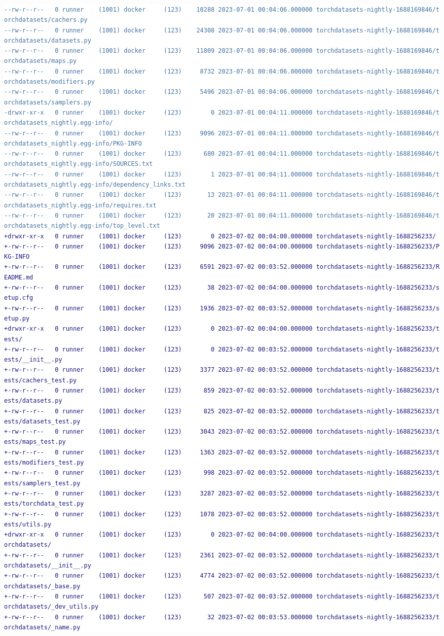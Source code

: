 ```diff
--rw-r--r--   0 runner    (1001) docker     (123)    10288 2023-07-01 00:04:06.000000 torchdatasets-nightly-1688169846/torchdatasets/cachers.py
--rw-r--r--   0 runner    (1001) docker     (123)    24308 2023-07-01 00:04:06.000000 torchdatasets-nightly-1688169846/torchdatasets/datasets.py
--rw-r--r--   0 runner    (1001) docker     (123)    11809 2023-07-01 00:04:06.000000 torchdatasets-nightly-1688169846/torchdatasets/maps.py
--rw-r--r--   0 runner    (1001) docker     (123)     8732 2023-07-01 00:04:06.000000 torchdatasets-nightly-1688169846/torchdatasets/modifiers.py
--rw-r--r--   0 runner    (1001) docker     (123)     5496 2023-07-01 00:04:06.000000 torchdatasets-nightly-1688169846/torchdatasets/samplers.py
-drwxr-xr-x   0 runner    (1001) docker     (123)        0 2023-07-01 00:04:11.000000 torchdatasets-nightly-1688169846/torchdatasets_nightly.egg-info/
--rw-r--r--   0 runner    (1001) docker     (123)     9096 2023-07-01 00:04:11.000000 torchdatasets-nightly-1688169846/torchdatasets_nightly.egg-info/PKG-INFO
--rw-r--r--   0 runner    (1001) docker     (123)      680 2023-07-01 00:04:11.000000 torchdatasets-nightly-1688169846/torchdatasets_nightly.egg-info/SOURCES.txt
--rw-r--r--   0 runner    (1001) docker     (123)        1 2023-07-01 00:04:11.000000 torchdatasets-nightly-1688169846/torchdatasets_nightly.egg-info/dependency_links.txt
--rw-r--r--   0 runner    (1001) docker     (123)       13 2023-07-01 00:04:11.000000 torchdatasets-nightly-1688169846/torchdatasets_nightly.egg-info/requires.txt
--rw-r--r--   0 runner    (1001) docker     (123)       20 2023-07-01 00:04:11.000000 torchdatasets-nightly-1688169846/torchdatasets_nightly.egg-info/top_level.txt
+drwxr-xr-x   0 runner    (1001) docker     (123)        0 2023-07-02 00:04:00.000000 torchdatasets-nightly-1688256233/
+-rw-r--r--   0 runner    (1001) docker     (123)     9096 2023-07-02 00:04:00.000000 torchdatasets-nightly-1688256233/PKG-INFO
+-rw-r--r--   0 runner    (1001) docker     (123)     6591 2023-07-02 00:03:52.000000 torchdatasets-nightly-1688256233/README.md
+-rw-r--r--   0 runner    (1001) docker     (123)       38 2023-07-02 00:04:00.000000 torchdatasets-nightly-1688256233/setup.cfg
+-rw-r--r--   0 runner    (1001) docker     (123)     1936 2023-07-02 00:03:52.000000 torchdatasets-nightly-1688256233/setup.py
+drwxr-xr-x   0 runner    (1001) docker     (123)        0 2023-07-02 00:04:00.000000 torchdatasets-nightly-1688256233/tests/
+-rw-r--r--   0 runner    (1001) docker     (123)        0 2023-07-02 00:03:52.000000 torchdatasets-nightly-1688256233/tests/__init__.py
+-rw-r--r--   0 runner    (1001) docker     (123)     3377 2023-07-02 00:03:52.000000 torchdatasets-nightly-1688256233/tests/cachers_test.py
+-rw-r--r--   0 runner    (1001) docker     (123)      859 2023-07-02 00:03:52.000000 torchdatasets-nightly-1688256233/tests/datasets.py
+-rw-r--r--   0 runner    (1001) docker     (123)      825 2023-07-02 00:03:52.000000 torchdatasets-nightly-1688256233/tests/datasets_test.py
+-rw-r--r--   0 runner    (1001) docker     (123)     3043 2023-07-02 00:03:52.000000 torchdatasets-nightly-1688256233/tests/maps_test.py
+-rw-r--r--   0 runner    (1001) docker     (123)     1363 2023-07-02 00:03:52.000000 torchdatasets-nightly-1688256233/tests/modifiers_test.py
+-rw-r--r--   0 runner    (1001) docker     (123)      998 2023-07-02 00:03:52.000000 torchdatasets-nightly-1688256233/tests/samplers_test.py
+-rw-r--r--   0 runner    (1001) docker     (123)     3287 2023-07-02 00:03:52.000000 torchdatasets-nightly-1688256233/tests/torchdata_test.py
+-rw-r--r--   0 runner    (1001) docker     (123)     1078 2023-07-02 00:03:52.000000 torchdatasets-nightly-1688256233/tests/utils.py
+drwxr-xr-x   0 runner    (1001) docker     (123)        0 2023-07-02 00:04:00.000000 torchdatasets-nightly-1688256233/torchdatasets/
+-rw-r--r--   0 runner    (1001) docker     (123)     2361 2023-07-02 00:03:52.000000 torchdatasets-nightly-1688256233/torchdatasets/__init__.py
+-rw-r--r--   0 runner    (1001) docker     (123)     4774 2023-07-02 00:03:52.000000 torchdatasets-nightly-1688256233/torchdatasets/_base.py
+-rw-r--r--   0 runner    (1001) docker     (123)      507 2023-07-02 00:03:52.000000 torchdatasets-nightly-1688256233/torchdatasets/_dev_utils.py
+-rw-r--r--   0 runner    (1001) docker     (123)       32 2023-07-02 00:03:53.000000 torchdatasets-nightly-1688256233/torchdatasets/_name.py
```